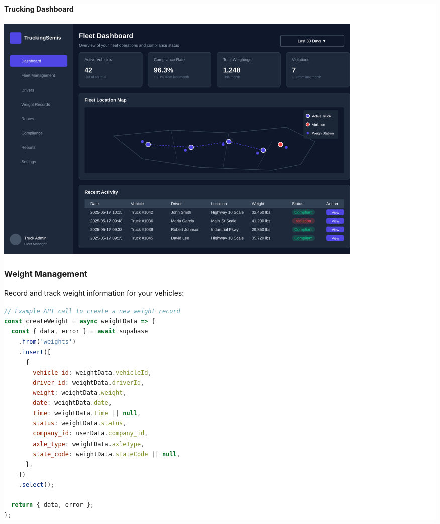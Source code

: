  <h4>Trucking Dashboard</h4>
  <img src="frontend/public/images/screenshots/trucking-dashboard.svg" alt="Trucking Dashboard" width="80%">
</div>

### Weight Management

Record and track weight information for your vehicles:

```javascript
// Example API call to create a new weight record
const createWeight = async weightData => {
  const { data, error } = await supabase
    .from('weights')
    .insert([
      {
        vehicle_id: weightData.vehicleId,
        driver_id: weightData.driverId,
        weight: weightData.weight,
        date: weightData.date,
        time: weightData.time || null,
        status: weightData.status,
        company_id: userData.company_id,
        axle_type: weightData.axleType,
        state_code: weightData.stateCode || null,
      },
    ])
    .select();

  return { data, error };
};
```
